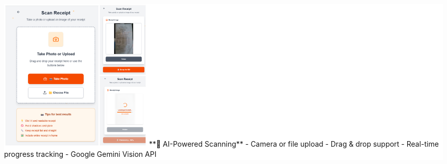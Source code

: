 <img src="screenshots/scan.png" alt="Scan Receipt" width="280"/>
**🤖 AI-Powered Scanning**
- Camera or file upload
- Drag & drop support
- Real-time progress tracking
- Google Gemini Vision API

</td>
</tr>
<tr>
<td align="center">
